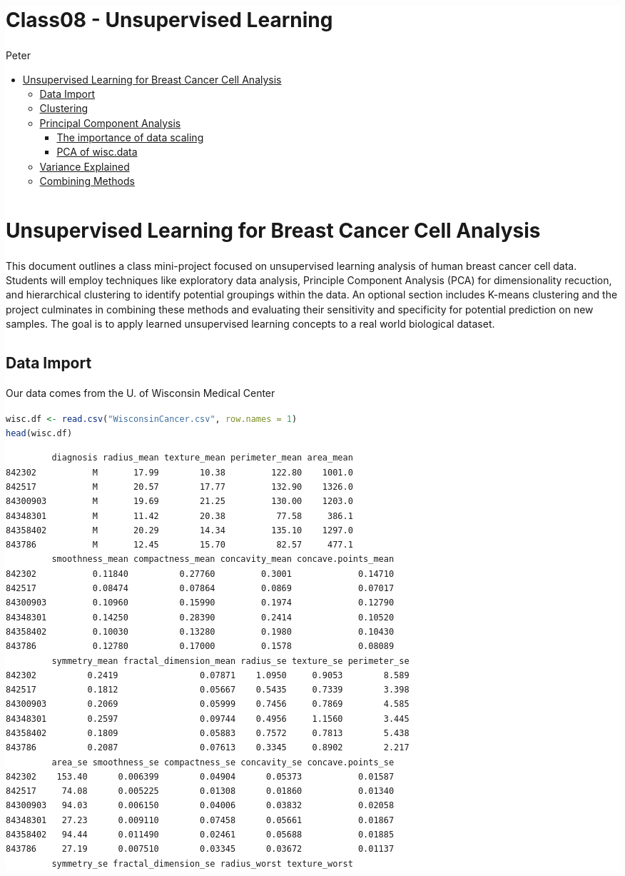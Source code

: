 # Class08 - Unsupervised Learning
Peter

- [Unsupervised Learning for Breast Cancer Cell
  Analysis](#unsupervised-learning-for-breast-cancer-cell-analysis)
  - [Data Import](#data-import)
  - [Clustering](#clustering)
  - [Principal Component Analysis](#principal-component-analysis)
    - [The importance of data scaling](#the-importance-of-data-scaling)
    - [PCA of wisc.data](#pca-of-wiscdata)
  - [Variance Explained](#variance-explained)
  - [Combining Methods](#combining-methods)

# Unsupervised Learning for Breast Cancer Cell Analysis

This document outlines a class mini-project focused on unsupervised
learning analysis of human breast cancer cell data. Students will employ
techniques like exploratory data analysis, Principle Component Analysis
(PCA) for dimensionality recuction, and hierarchical clustering to
identify potential groupings within the data. An optional section
includes K-means clustering and the project culminates in combining
these methods and evaluating their sensitivity and specificity for
potential prediction on new samples. The goal is to apply learned
unsupervised learning concepts to a real world biological dataset.

## Data Import

Our data comes from the U. of Wisconsin Medical Center

``` r
wisc.df <- read.csv("WisconsinCancer.csv", row.names = 1)
head(wisc.df)
```

             diagnosis radius_mean texture_mean perimeter_mean area_mean
    842302           M       17.99        10.38         122.80    1001.0
    842517           M       20.57        17.77         132.90    1326.0
    84300903         M       19.69        21.25         130.00    1203.0
    84348301         M       11.42        20.38          77.58     386.1
    84358402         M       20.29        14.34         135.10    1297.0
    843786           M       12.45        15.70          82.57     477.1
             smoothness_mean compactness_mean concavity_mean concave.points_mean
    842302           0.11840          0.27760         0.3001             0.14710
    842517           0.08474          0.07864         0.0869             0.07017
    84300903         0.10960          0.15990         0.1974             0.12790
    84348301         0.14250          0.28390         0.2414             0.10520
    84358402         0.10030          0.13280         0.1980             0.10430
    843786           0.12780          0.17000         0.1578             0.08089
             symmetry_mean fractal_dimension_mean radius_se texture_se perimeter_se
    842302          0.2419                0.07871    1.0950     0.9053        8.589
    842517          0.1812                0.05667    0.5435     0.7339        3.398
    84300903        0.2069                0.05999    0.7456     0.7869        4.585
    84348301        0.2597                0.09744    0.4956     1.1560        3.445
    84358402        0.1809                0.05883    0.7572     0.7813        5.438
    843786          0.2087                0.07613    0.3345     0.8902        2.217
             area_se smoothness_se compactness_se concavity_se concave.points_se
    842302    153.40      0.006399        0.04904      0.05373           0.01587
    842517     74.08      0.005225        0.01308      0.01860           0.01340
    84300903   94.03      0.006150        0.04006      0.03832           0.02058
    84348301   27.23      0.009110        0.07458      0.05661           0.01867
    84358402   94.44      0.011490        0.02461      0.05688           0.01885
    843786     27.19      0.007510        0.03345      0.03672           0.01137
             symmetry_se fractal_dimension_se radius_worst texture_worst